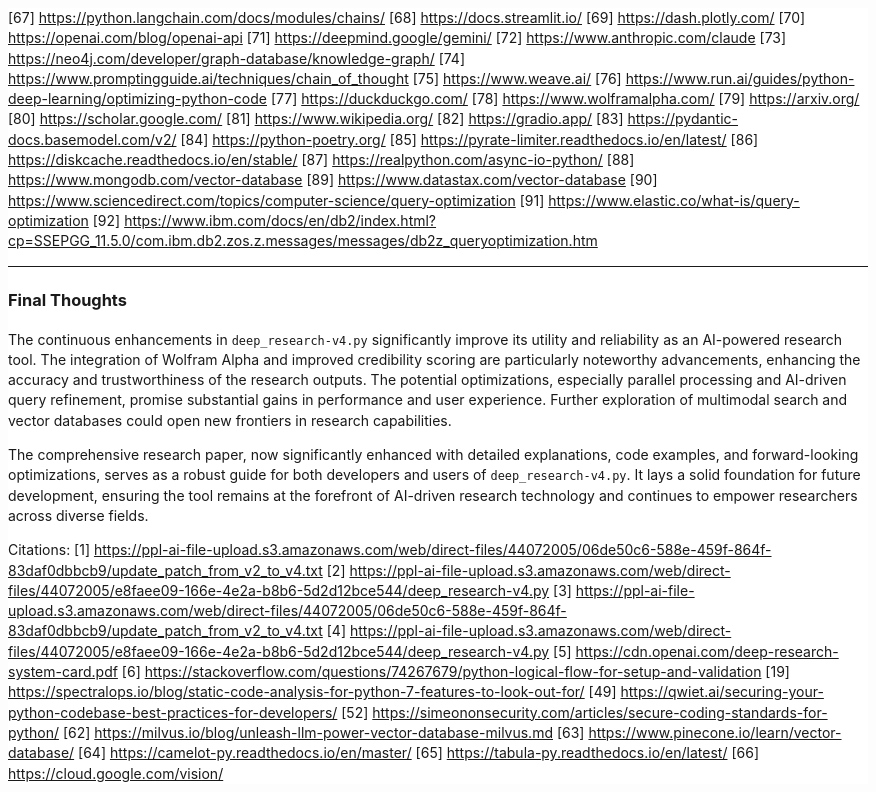 [67] https://python.langchain.com/docs/modules/chains/
[68] https://docs.streamlit.io/
[69] https://dash.plotly.com/
[70] https://openai.com/blog/openai-api
[71] https://deepmind.google/gemini/
[72] https://www.anthropic.com/claude
[73] https://neo4j.com/developer/graph-database/knowledge-graph/
[74] https://www.promptingguide.ai/techniques/chain_of_thought
[75] https://www.weave.ai/
[76] https://www.run.ai/guides/python-deep-learning/optimizing-python-code
[77] https://duckduckgo.com/
[78] https://www.wolframalpha.com/
[79] https://arxiv.org/
[80] https://scholar.google.com/
[81] https://www.wikipedia.org/
[82] https://gradio.app/
[83] https://pydantic-docs.basemodel.com/v2/
[84] https://python-poetry.org/
[85] https://pyrate-limiter.readthedocs.io/en/latest/
[86] https://diskcache.readthedocs.io/en/stable/
[87] https://realpython.com/async-io-python/
[88] https://www.mongodb.com/vector-database
[89] https://www.datastax.com/vector-database
[90] https://www.sciencedirect.com/topics/computer-science/query-optimization
[91] https://www.elastic.co/what-is/query-optimization
[92] https://www.ibm.com/docs/en/db2/index.html?cp=SSEPGG_11.5.0/com.ibm.db2.zos.z.messages/messages/db2z_queryoptimization.htm

---

### Final Thoughts


The continuous enhancements in `deep_research-v4.py` significantly improve its utility and reliability as an AI-powered research tool. The integration of Wolfram Alpha and improved credibility scoring are particularly noteworthy advancements, enhancing the accuracy and trustworthiness of the research outputs. The potential optimizations, especially parallel processing and AI-driven query refinement, promise substantial gains in performance and user experience.  Further exploration of multimodal search and vector databases could open new frontiers in research capabilities.

The comprehensive research paper, now significantly enhanced with detailed explanations, code examples, and forward-looking optimizations, serves as a robust guide for both developers and users of `deep_research-v4.py`. It lays a solid foundation for future development, ensuring the tool remains at the forefront of AI-driven research technology and continues to empower researchers across diverse fields.

Citations:
[1] https://ppl-ai-file-upload.s3.amazonaws.com/web/direct-files/44072005/06de50c6-588e-459f-864f-83daf0dbbcb9/update_patch_from_v2_to_v4.txt
[2] https://ppl-ai-file-upload.s3.amazonaws.com/web/direct-files/44072005/e8faee09-166e-4e2a-b8b6-5d2d12bce544/deep_research-v4.py
[3] https://ppl-ai-file-upload.s3.amazonaws.com/web/direct-files/44072005/06de50c6-588e-459f-864f-83daf0dbbcb9/update_patch_from_v2_to_v4.txt
[4] https://ppl-ai-file-upload.s3.amazonaws.com/web/direct-files/44072005/e8faee09-166e-4e2a-b8b6-5d2d12bce544/deep_research-v4.py
[5] https://cdn.openai.com/deep-research-system-card.pdf
[6] https://stackoverflow.com/questions/74267679/python-logical-flow-for-setup-and-validation
[19] https://spectralops.io/blog/static-code-analysis-for-python-7-features-to-look-out-for/
[49] https://qwiet.ai/securing-your-python-codebase-best-practices-for-developers/
[52] https://simeononsecurity.com/articles/secure-coding-standards-for-python/
[62] https://milvus.io/blog/unleash-llm-power-vector-database-milvus.md
[63] https://www.pinecone.io/learn/vector-database/
[64] https://camelot-py.readthedocs.io/en/master/
[65] https://tabula-py.readthedocs.io/en/latest/
[66] https://cloud.google.com/vision/